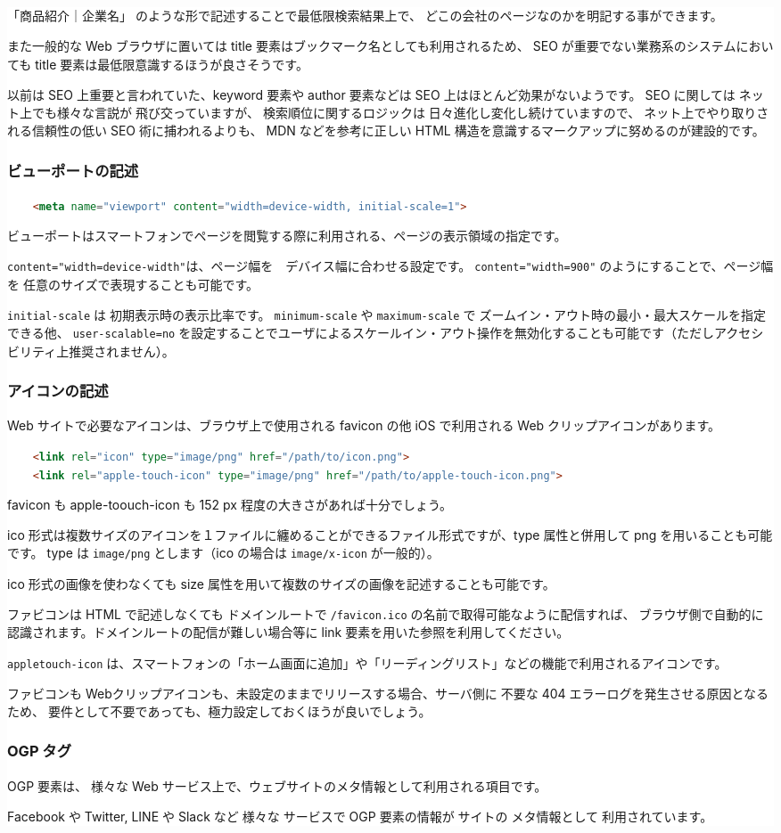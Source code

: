 「商品紹介｜企業名」 のような形で記述することで最低限検索結果上で、
どこの会社のページなのかを明記する事ができます。

また一般的な Web ブラウザに置いては title 要素はブックマーク名としても利用されるため、
SEO が重要でない業務系のシステムにおいても title 要素は最低限意識するほうが良さそうです。

以前は SEO 上重要と言われていた、keyword 要素や author 要素などは SEO 上はほとんど効果がないようです。
SEO に関しては ネット上でも様々な言説が 飛び交っていますが、
検索順位に関するロジックは 日々進化し変化し続けていますので、
ネット上でやり取りされる信頼性の低い SEO 術に捕われるよりも、
MDN などを参考に正しい HTML 構造を意識するマークアップに努めるのが建設的です。

### ビューポートの記述

```html
    <meta name="viewport" content="width=device-width, initial-scale=1">
```

ビューポートはスマートフォンでページを閲覧する際に利用される、ページの表示領域の指定です。

`content="width=device-width"`は、ページ幅を　デバイス幅に合わせる設定です。
`content="width=900"` のようにすることで、ページ幅を 任意のサイズで表現することも可能です。

`initial-scale` は 初期表示時の表示比率です。
`minimum-scale` や `maximum-scale` で ズームイン・アウト時の最小・最大スケールを指定できる他、
`user-scalable=no` を設定することでユーザによるスケールイン・アウト操作を無効化することも可能です（ただしアクセシビリティ上推奨されません）。


### アイコンの記述

Web サイトで必要なアイコンは、ブラウザ上で使用される favicon の他 iOS で利用される Web クリップアイコンがあります。

```html
    <link rel="icon" type="image/png" href="/path/to/icon.png">
    <link rel="apple-touch-icon" type="image/png" href="/path/to/apple-touch-icon.png">
```

favicon も apple-toouch-icon も 152 px 程度の大きさがあれば十分でしょう。

ico 形式は複数サイズのアイコンを１ファイルに纏めることができるファイル形式ですが、type 属性と併用して png を用いることも可能です。
type は `image/png` とします（ico の場合は `image/x-icon` が一般的）。

ico 形式の画像を使わなくても size 属性を用いて複数のサイズの画像を記述することも可能です。

ファビコンは HTML で記述しなくても ドメインルートで `/favicon.ico` の名前で取得可能なように配信すれば、
ブラウザ側で自動的に認識されます。ドメインルートの配信が難しい場合等に link 要素を用いた参照を利用してください。

`appletouch-icon` は、スマートフォンの「ホーム画面に追加」や「リーディングリスト」などの機能で利用されるアイコンです。

ファビコンも Webクリップアイコンも、未設定のままでリリースする場合、サーバ側に 不要な 404 エラーログを発生させる原因となるため、
要件として不要であっても、極力設定しておくほうが良いでしょう。

### OGP タグ

OGP 要素は、 様々な Web サービス上で、ウェブサイトのメタ情報として利用される項目です。

Facebook や Twitter, LINE や Slack など 様々な サービスで 
OGP 要素の情報が サイトの メタ情報として 利用されています。
